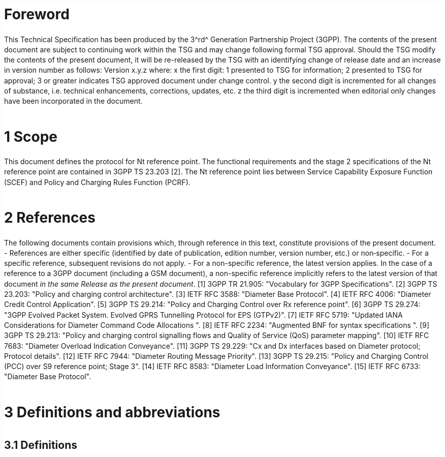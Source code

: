 # Foreword
This Technical Specification has been produced by the 3^rd^ Generation
Partnership Project (3GPP).
The contents of the present document are subject to continuing work within the
TSG and may change following formal TSG approval. Should the TSG modify the
contents of the present document, it will be re-released by the TSG with an
identifying change of release date and an increase in version number as
follows:
Version x.y.z
where:
x the first digit:
1 presented to TSG for information;
2 presented to TSG for approval;
3 or greater indicates TSG approved document under change control.
y the second digit is incremented for all changes of substance, i.e. technical
enhancements, corrections, updates, etc.
z the third digit is incremented when editorial only changes have been
incorporated in the document.
# 1 Scope
This document defines the protocol for Nt reference point. The functional
requirements and the stage 2 specifications of the Nt reference point are
contained in 3GPP TS 23.203 [2]. The Nt reference point lies between Service
Capability Exposure Function (SCEF) and Policy and Charging Rules Function
(PCRF).
# 2 References
The following documents contain provisions which, through reference in this
text, constitute provisions of the present document.
\- References are either specific (identified by date of publication, edition
number, version number, etc.) or non‑specific.
\- For a specific reference, subsequent revisions do not apply.
\- For a non-specific reference, the latest version applies. In the case of a
reference to a 3GPP document (including a GSM document), a non-specific
reference implicitly refers to the latest version of that document _in the
same Release as the present document_.
[1] 3GPP TR 21.905: \"Vocabulary for 3GPP Specifications\".
[2] 3GPP TS 23.203: \"Policy and charging control architecture\".
[3] IETF RFC 3588: \"Diameter Base Protocol\".
[4] IETF RFC 4006: \"Diameter Credit Control Application\".
[5] 3GPP TS 29.214: \"Policy and Charging Control over Rx reference point\".
[6] 3GPP TS 29.274: \"3GPP Evolved Packet System. Evolved GPRS Tunnelling
Protocol for EPS (GTPv2)\".
[7] IETF RFC 5719: \"Updated IANA Considerations for Diameter Command Code
Allocations \".
[8] IETF RFC 2234: \"Augmented BNF for syntax specifications \".
[9] 3GPP TS 29.213: \"Policy and charging control signalling flows and Quality
of Service (QoS) parameter mapping\".
[10] IETF RFC 7683: \"Diameter Overload Indication Conveyance\".
[11] 3GPP TS 29.229: \"Cx and Dx interfaces based on Diameter protocol;
Protocol details\".
[12] IETF RFC 7944: \"Diameter Routing Message Priority\".
[13] 3GPP TS 29.215: \"Policy and Charging Control (PCC) over S9 reference
point; Stage 3\".
[14] IETF RFC 8583: \"Diameter Load Information Conveyance\".
[15] IETF RFC 6733: \"Diameter Base Protocol\".
# 3 Definitions and abbreviations
## 3.1 Definitions